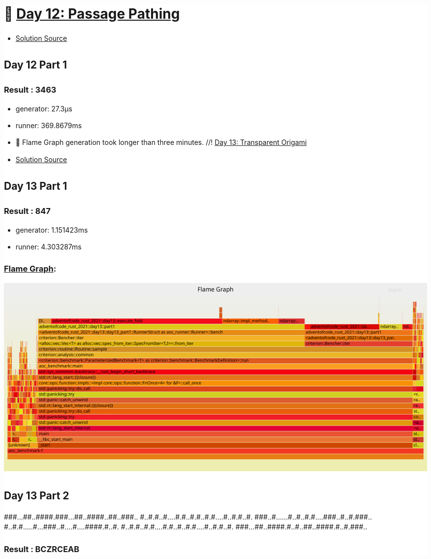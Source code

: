 # 📅 [Day 12: Passage Pathing](https://adventofcode.com/2021/day/12)
- [Solution Source](https://github.com/arturh85/adventofcode-rust-2021/blob/master/src/day12.rs)
## Day 12 Part 1
### Result : 3463
	
- generator: 27.3µs 
	
- runner: 369.8679ms

- 🤯 Flame Graph generation took longer than three minutes.
//! [Day 13: Transparent Origami](https://adventofcode.com/2021/day/13)
- [Solution Source](https://github.com/arturh85/adventofcode-rust-2021/blob/master/src/day13.rs)
## Day 13 Part 1
### Result : 847
	
- generator: 1.151423ms 
	
- runner: 4.303287ms

### [Flame Graph](flamegraph-day13-1.svg):
![Flame Graph Day 13 Part 1](./flamegraph-day13-1.svg)
## Day 13 Part 2
###...##..####.###...##..####..##..###..
#..#.#..#....#.#..#.#..#.#....#..#.#..#.
###..#......#..#..#.#....###..#..#.###..
#..#.#.....#...###..#....#....####.#..#.
#..#.#..#.#....#.#..#..#.#....#..#.#..#.
###...##..####.#..#..##..####.#..#.###..
### Result : BCZRCEAB
	